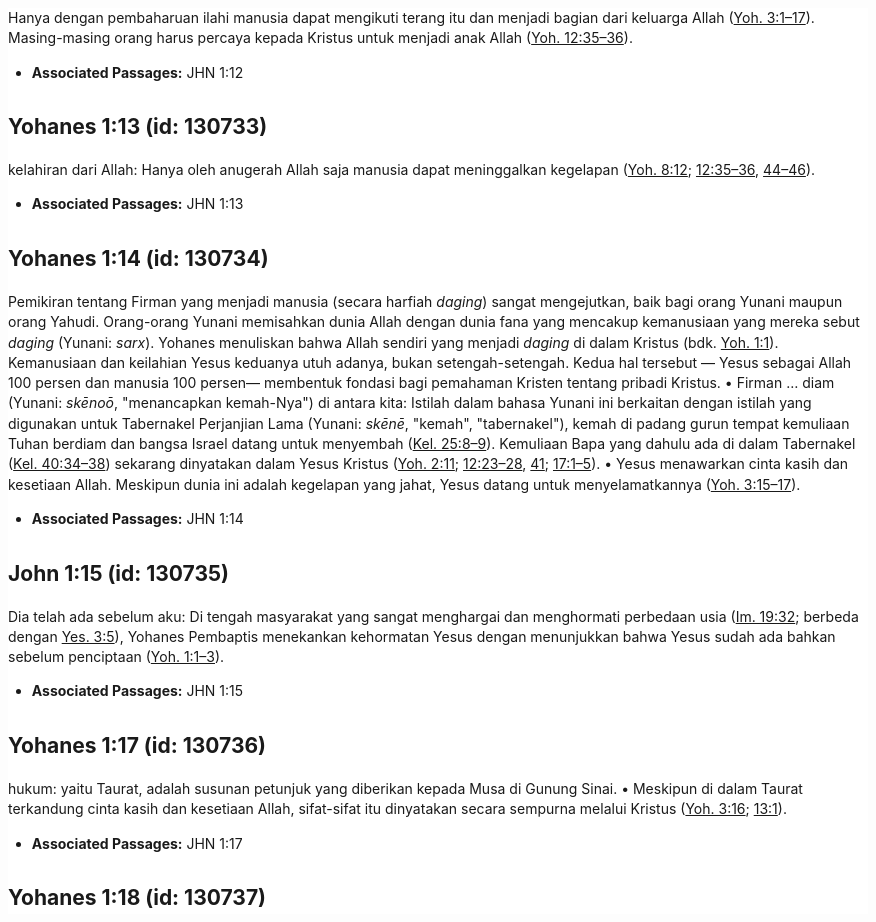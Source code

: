 Hanya dengan pembaharuan ilahi manusia dapat mengikuti terang itu dan menjadi bagian dari keluarga Allah ([Yoh. 3:1–17](https://ref.ly/John3:1-John3:17)). Masing\-masing orang harus percaya kepada Kristus untuk menjadi anak Allah ([Yoh. 12:35–36](https://ref.ly/John12:35-John12:36)).

* **Associated Passages:** JHN 1:12

## Yohanes 1:13 (id: 130733)

kelahiran dari Allah: Hanya oleh anugerah Allah saja manusia dapat meninggalkan kegelapan ([Yoh. 8:12](https://ref.ly/John8:12); [12:35–36](https://ref.ly/John12:35-John12:36), [44–46](https://ref.ly/John12:44-John12:46)).

* **Associated Passages:** JHN 1:13

## Yohanes 1:14 (id: 130734)

Pemikiran tentang Firman yang menjadi manusia (secara harfiah *daging*) sangat mengejutkan, baik bagi orang Yunani maupun orang Yahudi. Orang\-orang Yunani memisahkan dunia Allah dengan dunia fana yang mencakup kemanusiaan yang mereka sebut *daging* (Yunani: *sarx*). Yohanes menuliskan bahwa Allah sendiri yang menjadi *daging* di dalam Kristus (bdk. [Yoh. 1:1](https://ref.ly/John1:1)). Kemanusiaan dan keilahian Yesus keduanya utuh adanya, bukan setengah\-setengah. Kedua hal tersebut — Yesus sebagai Allah 100 persen dan manusia 100 persen— membentuk fondasi bagi pemahaman Kristen tentang pribadi Kristus. • Firman … diam (Yunani: *skēnoō*, "menancapkan kemah\-Nya") di antara kita: Istilah dalam bahasa Yunani ini berkaitan dengan istilah yang digunakan untuk Tabernakel Perjanjian Lama (Yunani: *skēnē*, "kemah", "tabernakel"), kemah di padang gurun tempat kemuliaan Tuhan berdiam dan bangsa Israel datang untuk menyembah ([Kel. 25:8–9](https://ref.ly/Exod25:8-Exod25:9)). Kemuliaan Bapa yang dahulu ada di dalam Tabernakel ([Kel. 40:34–38](https://ref.ly/Exod40:34-Exod40:38)) sekarang dinyatakan dalam Yesus Kristus ([Yoh. 2:11](https://ref.ly/John2:11); [12:23–28](https://ref.ly/John12:23-John12:28), [41](https://ref.ly/John12:41); [17:1–5](https://ref.ly/John17:1-John17:5)). • Yesus menawarkan cinta kasih dan kesetiaan Allah. Meskipun dunia ini adalah kegelapan yang jahat, Yesus datang untuk menyelamatkannya ([Yoh. 3:15–17](https://ref.ly/John3:15-John3:17)).

* **Associated Passages:** JHN 1:14

## John 1:15 (id: 130735)

Dia telah ada sebelum aku: Di tengah masyarakat yang sangat menghargai dan menghormati perbedaan usia ([Im. 19:32](https://ref.ly/Lev19:32); berbeda dengan [Yes. 3:5](https://ref.ly/Isa3:5)), Yohanes Pembaptis menekankan kehormatan Yesus dengan menunjukkan bahwa Yesus sudah ada bahkan sebelum penciptaan ([Yoh. 1:1–3](https://ref.ly/John1:1-John1:3)). 

* **Associated Passages:** JHN 1:15

## Yohanes 1:17 (id: 130736)

hukum: yaitu Taurat, adalah susunan petunjuk yang diberikan kepada Musa di Gunung Sinai. • Meskipun di dalam Taurat terkandung cinta kasih dan kesetiaan Allah, sifat\-sifat itu dinyatakan secara sempurna melalui Kristus ([Yoh. 3:16](https://ref.ly/John3:16); [13:1](https://ref.ly/John13:1)).

* **Associated Passages:** JHN 1:17

## Yohanes 1:18 (id: 130737)
